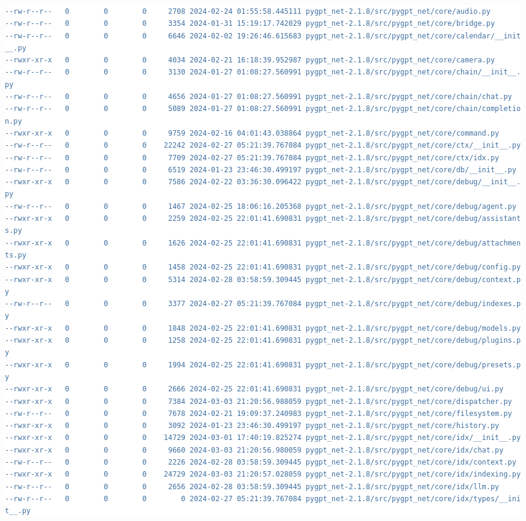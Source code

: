 ```diff
--rw-r--r--   0        0        0     2708 2024-02-24 01:55:58.445111 pygpt_net-2.1.8/src/pygpt_net/core/audio.py
--rw-r--r--   0        0        0     3354 2024-01-31 15:19:17.742029 pygpt_net-2.1.8/src/pygpt_net/core/bridge.py
--rw-r--r--   0        0        0     6646 2024-02-02 19:26:46.615683 pygpt_net-2.1.8/src/pygpt_net/core/calendar/__init__.py
--rwxr-xr-x   0        0        0     4034 2024-02-21 16:18:39.952987 pygpt_net-2.1.8/src/pygpt_net/core/camera.py
--rw-r--r--   0        0        0     3130 2024-01-27 01:08:27.560991 pygpt_net-2.1.8/src/pygpt_net/core/chain/__init__.py
--rw-r--r--   0        0        0     4656 2024-01-27 01:08:27.560991 pygpt_net-2.1.8/src/pygpt_net/core/chain/chat.py
--rw-r--r--   0        0        0     5089 2024-01-27 01:08:27.560991 pygpt_net-2.1.8/src/pygpt_net/core/chain/completion.py
--rwxr-xr-x   0        0        0     9759 2024-02-16 04:01:43.038864 pygpt_net-2.1.8/src/pygpt_net/core/command.py
--rw-r--r--   0        0        0    22242 2024-02-27 05:21:39.767084 pygpt_net-2.1.8/src/pygpt_net/core/ctx/__init__.py
--rw-r--r--   0        0        0     7709 2024-02-27 05:21:39.767084 pygpt_net-2.1.8/src/pygpt_net/core/ctx/idx.py
--rw-r--r--   0        0        0     6519 2024-01-23 23:46:30.499197 pygpt_net-2.1.8/src/pygpt_net/core/db/__init__.py
--rwxr-xr-x   0        0        0     7586 2024-02-22 03:36:30.096422 pygpt_net-2.1.8/src/pygpt_net/core/debug/__init__.py
--rw-r--r--   0        0        0     1467 2024-02-25 18:06:16.205368 pygpt_net-2.1.8/src/pygpt_net/core/debug/agent.py
--rwxr-xr-x   0        0        0     2259 2024-02-25 22:01:41.690831 pygpt_net-2.1.8/src/pygpt_net/core/debug/assistants.py
--rwxr-xr-x   0        0        0     1626 2024-02-25 22:01:41.690831 pygpt_net-2.1.8/src/pygpt_net/core/debug/attachments.py
--rwxr-xr-x   0        0        0     1458 2024-02-25 22:01:41.690831 pygpt_net-2.1.8/src/pygpt_net/core/debug/config.py
--rwxr-xr-x   0        0        0     5314 2024-02-28 03:58:59.309445 pygpt_net-2.1.8/src/pygpt_net/core/debug/context.py
--rw-r--r--   0        0        0     3377 2024-02-27 05:21:39.767084 pygpt_net-2.1.8/src/pygpt_net/core/debug/indexes.py
--rwxr-xr-x   0        0        0     1848 2024-02-25 22:01:41.690831 pygpt_net-2.1.8/src/pygpt_net/core/debug/models.py
--rwxr-xr-x   0        0        0     1258 2024-02-25 22:01:41.690831 pygpt_net-2.1.8/src/pygpt_net/core/debug/plugins.py
--rwxr-xr-x   0        0        0     1994 2024-02-25 22:01:41.690831 pygpt_net-2.1.8/src/pygpt_net/core/debug/presets.py
--rwxr-xr-x   0        0        0     2666 2024-02-25 22:01:41.690831 pygpt_net-2.1.8/src/pygpt_net/core/debug/ui.py
--rwxr-xr-x   0        0        0     7384 2024-03-03 21:20:56.988059 pygpt_net-2.1.8/src/pygpt_net/core/dispatcher.py
--rw-r--r--   0        0        0     7678 2024-02-21 19:09:37.240983 pygpt_net-2.1.8/src/pygpt_net/core/filesystem.py
--rwxr-xr-x   0        0        0     3092 2024-01-23 23:46:30.499197 pygpt_net-2.1.8/src/pygpt_net/core/history.py
--rwxr-xr-x   0        0        0    14729 2024-03-01 17:40:19.825274 pygpt_net-2.1.8/src/pygpt_net/core/idx/__init__.py
--rwxr-xr-x   0        0        0     9660 2024-03-03 21:20:56.980059 pygpt_net-2.1.8/src/pygpt_net/core/idx/chat.py
--rw-r--r--   0        0        0     2226 2024-02-28 03:58:59.309445 pygpt_net-2.1.8/src/pygpt_net/core/idx/context.py
--rwxr-xr-x   0        0        0    24729 2024-03-03 21:20:57.028059 pygpt_net-2.1.8/src/pygpt_net/core/idx/indexing.py
--rw-r--r--   0        0        0     2656 2024-02-28 03:58:59.309445 pygpt_net-2.1.8/src/pygpt_net/core/idx/llm.py
--rw-r--r--   0        0        0        0 2024-02-27 05:21:39.767084 pygpt_net-2.1.8/src/pygpt_net/core/idx/types/__init__.py
```